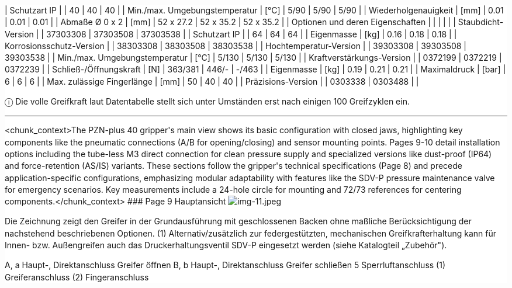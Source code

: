 |  Schutzart IP |  | 40 | 40 | 40  |
|  Min./max. Umgebungstemperatur | [°C] | 5/90 | 5/90 | 5/90  |
|  Wiederholgenauigkeit | [mm] | 0.01 | 0.01 | 0.01  |
|  Abmaße Ø 0 x 2 | [mm] | 52 x 27.2 | 52 x 35.2 | 52 x 35.2  |
|  Optionen und deren Eigenschaften |  |  |  |   |
|  Staubdicht-Version |  | 37303308 | 37303508 | 37303538  |
|  Schutzart IP |  | 64 | 64 | 64  |
|  Eigenmasse | [kg] | 0.16 | 0.18 | 0.18  |
|  Korrosionsschutz-Version |  | 38303308 | 38303508 | 38303538  |
|  Hochtemperatur-Version |  | 39303308 | 39303508 | 39303538  |
|  Min./max. Umgebungstemperatur | [°C] | 5/130 | 5/130 | 5/130  |
|  Kraftverstärkungs-Version |  | 0372199 | 0372219 | 0372239  |
|  Schließ-/Öffnungskraft | [N] | 363/381 | 446/- | -/463  |
|  Eigenmasse | [kg] | 0.19 | 0.21 | 0.21  |
|  Maximaldruck | [bar] | 6 | 6 | 6  |
|  Max. zulässige Fingerlänge | [mm] | 50 | 40 | 40  |
|  Präzisions-Version |  | 0303338 | 0303488 |   |

ⓘ Die volle Greifkraft laut Datentabelle stellt sich unter Umständen erst nach einigen 100 Greifzyklen ein.</chunk>

---

<chunk_context>The PZN-plus 40 gripper's main view shows its basic configuration with closed jaws, highlighting key components like the pneumatic connections (A/B for opening/closing) and sensor mounting points. Pages 9-10 detail installation options including the tube-less M3 direct connection for clean pressure supply and specialized versions like dust-proof (IP64) and force-retention (AS/IS) variants. These sections follow the gripper's technical specifications (Page 8) and precede application-specific configurations, emphasizing modular adaptability with features like the SDV-P pressure maintenance valve for emergency scenarios. Key measurements include a 24-hole circle for mounting and 72/73 references for centering components.</chunk_context>
<chunk>### Page 9
Hauptansicht
![img-11.jpeg](img-11.jpeg)

Die Zeichnung zeigt den Greifer in der Grundausführung mit geschlossenen Backen ohne maßliche Berücksichtigung der nachstehend beschriebenen Optionen.
(1) Alternativ/zusätzlich zur federgestützten, mechanischen Greifkrafterhaltung kann für Innen- bzw. Außengreifen auch das Druckerhaltungsventil SDV-P eingesetzt werden (siehe Katalogteil „Zubehör").

A, a Haupt-, Direktanschluss Greifer öffnen
B, b Haupt-, Direktanschluss Greifer schließen
5 Sperrluftanschluss
(1) Greiferanschluss
(2) Fingeranschluss
